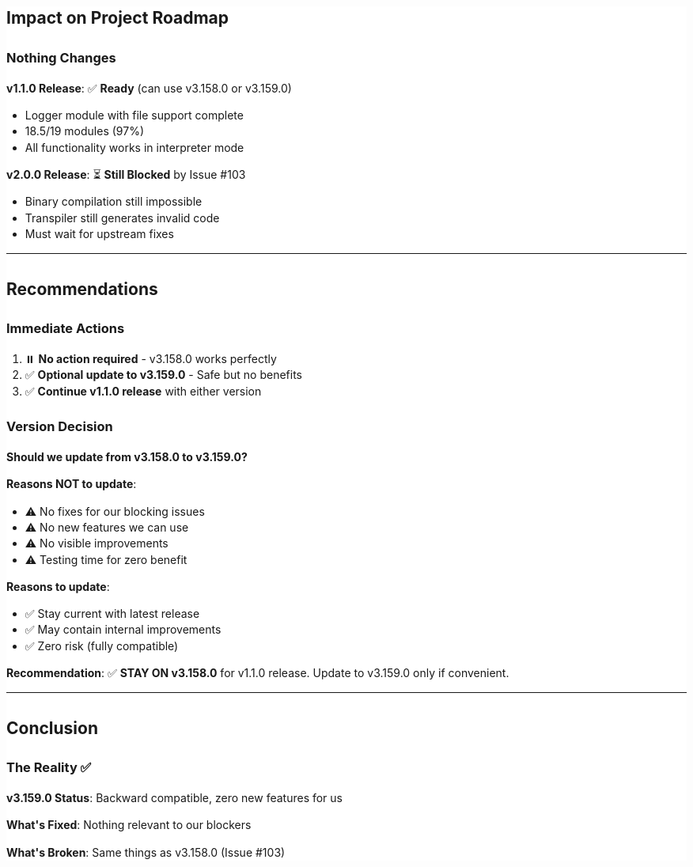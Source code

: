 ## Impact on Project Roadmap

### Nothing Changes

**v1.1.0 Release**: ✅ **Ready** (can use v3.158.0 or v3.159.0)
- Logger module with file support complete
- 18.5/19 modules (97%)
- All functionality works in interpreter mode

**v2.0.0 Release**: ⏳ **Still Blocked** by Issue #103
- Binary compilation still impossible
- Transpiler still generates invalid code
- Must wait for upstream fixes

---

## Recommendations

### Immediate Actions

1. ⏸️ **No action required** - v3.158.0 works perfectly
2. ✅ **Optional update to v3.159.0** - Safe but no benefits
3. ✅ **Continue v1.1.0 release** with either version

### Version Decision

**Should we update from v3.158.0 to v3.159.0?**

**Reasons NOT to update**:
- ⚠️ No fixes for our blocking issues
- ⚠️ No new features we can use
- ⚠️ No visible improvements
- ⚠️ Testing time for zero benefit

**Reasons to update**:
- ✅ Stay current with latest release
- ✅ May contain internal improvements
- ✅ Zero risk (fully compatible)

**Recommendation**: ✅ **STAY ON v3.158.0** for v1.1.0 release. Update to v3.159.0 only if convenient.

---

## Conclusion

### The Reality ✅

**v3.159.0 Status**: Backward compatible, zero new features for us

**What's Fixed**: Nothing relevant to our blockers

**What's Broken**: Same things as v3.158.0 (Issue #103)
